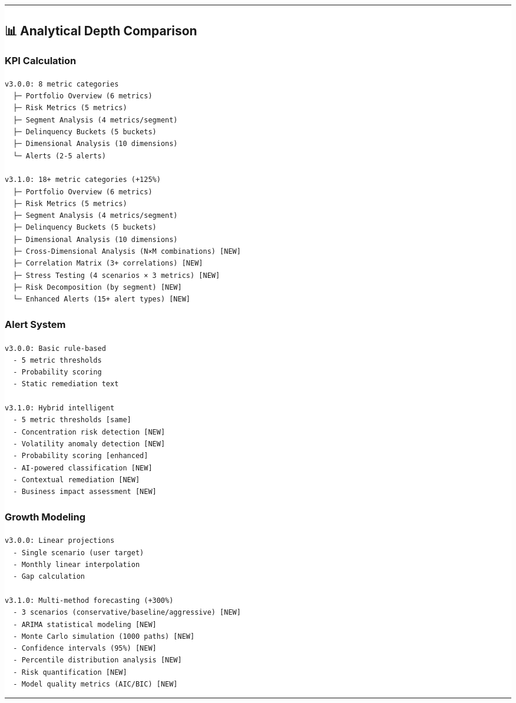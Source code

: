 
---

## 📊 Analytical Depth Comparison

### KPI Calculation
```
v3.0.0: 8 metric categories
  ├─ Portfolio Overview (6 metrics)
  ├─ Risk Metrics (5 metrics)
  ├─ Segment Analysis (4 metrics/segment)
  ├─ Delinquency Buckets (5 buckets)
  ├─ Dimensional Analysis (10 dimensions)
  └─ Alerts (2-5 alerts)

v3.1.0: 18+ metric categories (+125%)
  ├─ Portfolio Overview (6 metrics)
  ├─ Risk Metrics (5 metrics)
  ├─ Segment Analysis (4 metrics/segment)
  ├─ Delinquency Buckets (5 buckets)
  ├─ Dimensional Analysis (10 dimensions)
  ├─ Cross-Dimensional Analysis (N×M combinations) [NEW]
  ├─ Correlation Matrix (3+ correlations) [NEW]
  ├─ Stress Testing (4 scenarios × 3 metrics) [NEW]
  ├─ Risk Decomposition (by segment) [NEW]
  └─ Enhanced Alerts (15+ alert types) [NEW]
```

### Alert System
```
v3.0.0: Basic rule-based
  - 5 metric thresholds
  - Probability scoring
  - Static remediation text

v3.1.0: Hybrid intelligent
  - 5 metric thresholds [same]
  - Concentration risk detection [NEW]
  - Volatility anomaly detection [NEW]
  - Probability scoring [enhanced]
  - AI-powered classification [NEW]
  - Contextual remediation [NEW]
  - Business impact assessment [NEW]
```

### Growth Modeling
```
v3.0.0: Linear projections
  - Single scenario (user target)
  - Monthly linear interpolation
  - Gap calculation

v3.1.0: Multi-method forecasting (+300%)
  - 3 scenarios (conservative/baseline/aggressive) [NEW]
  - ARIMA statistical modeling [NEW]
  - Monte Carlo simulation (1000 paths) [NEW]
  - Confidence intervals (95%) [NEW]
  - Percentile distribution analysis [NEW]
  - Risk quantification [NEW]
  - Model quality metrics (AIC/BIC) [NEW]
```

---